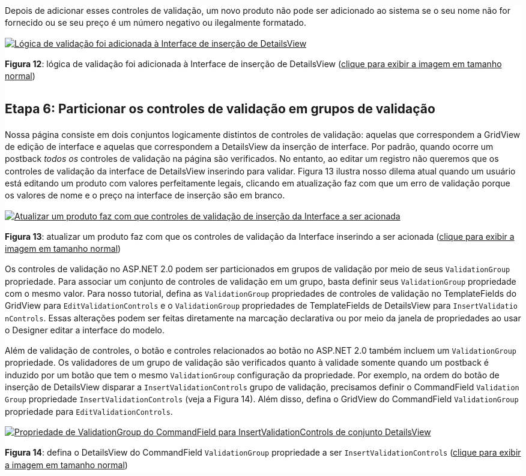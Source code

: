 Depois de adicionar esses controles de validação, um novo produto não pode ser adicionado ao sistema se o seu nome não for fornecido ou se seu preço é um número negativo ou ilegalmente formatado.


[![Lógica de validação foi adicionada à Interface de inserção de DetailsView](adding-validation-controls-to-the-editing-and-inserting-interfaces-cs/_static/image35.png)](adding-validation-controls-to-the-editing-and-inserting-interfaces-cs/_static/image34.png)

**Figura 12**: lógica de validação foi adicionada à Interface de inserção de DetailsView ([clique para exibir a imagem em tamanho normal](adding-validation-controls-to-the-editing-and-inserting-interfaces-cs/_static/image36.png))


## <a name="step-6-partitioning-the-validation-controls-into-validation-groups"></a>Etapa 6: Particionar os controles de validação em grupos de validação

Nossa página consiste em dois conjuntos logicamente distintos de controles de validação: aquelas que correspondem a GridView de edição de interface e aquelas que correspondem a DetailsView da inserção de interface. Por padrão, quando ocorre um postback *todos os* controles de validação na página são verificados. No entanto, ao editar um registro não queremos que os controles de validação da interface de DetailsView inserindo para validar. Figura 13 ilustra nosso dilema atual quando um usuário está editando um produto com valores perfeitamente legais, clicando em atualização faz com que um erro de validação porque os valores de nome e o preço na interface de inserção são em branco.


[![Atualizar um produto faz com que controles de validação de inserção da Interface a ser acionada](adding-validation-controls-to-the-editing-and-inserting-interfaces-cs/_static/image38.png)](adding-validation-controls-to-the-editing-and-inserting-interfaces-cs/_static/image37.png)

**Figura 13**: atualizar um produto faz com que os controles de validação da Interface inserindo a ser acionada ([clique para exibir a imagem em tamanho normal](adding-validation-controls-to-the-editing-and-inserting-interfaces-cs/_static/image39.png))


Os controles de validação no ASP.NET 2.0 podem ser particionados em grupos de validação por meio de seus `ValidationGroup` propriedade. Para associar um conjunto de controles de validação em um grupo, basta definir seus `ValidationGroup` propriedade com o mesmo valor. Para nosso tutorial, defina as `ValidationGroup` propriedades de controles de validação no TemplateFields do GridView para `EditValidationControls` e o `ValidationGroup` propriedades de TemplateFields de DetailsView para `InsertValidationControls`. Essas alterações podem ser feitas diretamente na marcação declarativa ou por meio da janela de propriedades ao usar o Designer editar a interface do modelo.

Além de validação de controles, o botão e controles relacionados ao botão no ASP.NET 2.0 também incluem um `ValidationGroup` propriedade. Os validadores de um grupo de validação são verificados quanto à validade somente quando um postback é induzido por um botão que tem o mesmo `ValidationGroup` configuração da propriedade. Por exemplo, na ordem do botão de inserção de DetailsView disparar a `InsertValidationControls` grupo de validação, precisamos definir o CommandField `ValidationGroup` propriedade `InsertValidationControls` (veja a Figura 14). Além disso, defina o GridView do CommandField `ValidationGroup` propriedade para `EditValidationControls`.


[![Propriedade de ValidationGroup do CommandField para InsertValidationControls de conjunto DetailsView](adding-validation-controls-to-the-editing-and-inserting-interfaces-cs/_static/image41.png)](adding-validation-controls-to-the-editing-and-inserting-interfaces-cs/_static/image40.png)

**Figura 14**: defina o DetailsView do CommandField `ValidationGroup` propriedade a ser `InsertValidationControls` ([clique para exibir a imagem em tamanho normal](adding-validation-controls-to-the-editing-and-inserting-interfaces-cs/_static/image42.png))
